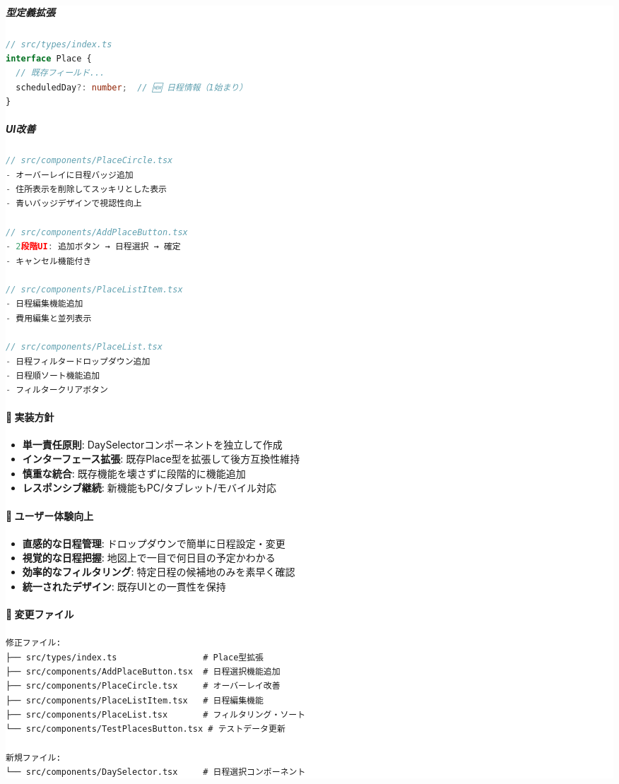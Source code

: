 ##### 型定義拡張
```typescript
// src/types/index.ts
interface Place {
  // 既存フィールド...
  scheduledDay?: number;  // 🆕 日程情報（1始まり）
}
```

##### UI改善
```typescript
// src/components/PlaceCircle.tsx
- オーバーレイに日程バッジ追加
- 住所表示を削除してスッキリとした表示
- 青いバッジデザインで視認性向上

// src/components/AddPlaceButton.tsx  
- 2段階UI: 追加ボタン → 日程選択 → 確定
- キャンセル機能付き

// src/components/PlaceListItem.tsx
- 日程編集機能追加
- 費用編集と並列表示

// src/components/PlaceList.tsx
- 日程フィルタードロップダウン追加
- 日程順ソート機能追加
- フィルタークリアボタン
```

#### 📝 実装方針
- **単一責任原則**: DaySelectorコンポーネントを独立して作成
- **インターフェース拡張**: 既存Place型を拡張して後方互換性維持
- **慎重な統合**: 既存機能を壊さずに段階的に機能追加
- **レスポンシブ継続**: 新機能もPC/タブレット/モバイル対応

#### 🎯 ユーザー体験向上
- **直感的な日程管理**: ドロップダウンで簡単に日程設定・変更
- **視覚的な日程把握**: 地図上で一目で何日目の予定かわかる
- **効率的なフィルタリング**: 特定日程の候補地のみを素早く確認
- **統一されたデザイン**: 既存UIとの一貫性を保持

#### 🔄 変更ファイル
```
修正ファイル:
├── src/types/index.ts                 # Place型拡張
├── src/components/AddPlaceButton.tsx  # 日程選択機能追加
├── src/components/PlaceCircle.tsx     # オーバーレイ改善
├── src/components/PlaceListItem.tsx   # 日程編集機能
├── src/components/PlaceList.tsx       # フィルタリング・ソート
└── src/components/TestPlacesButton.tsx # テストデータ更新

新規ファイル:
└── src/components/DaySelector.tsx     # 日程選択コンポーネント
```
